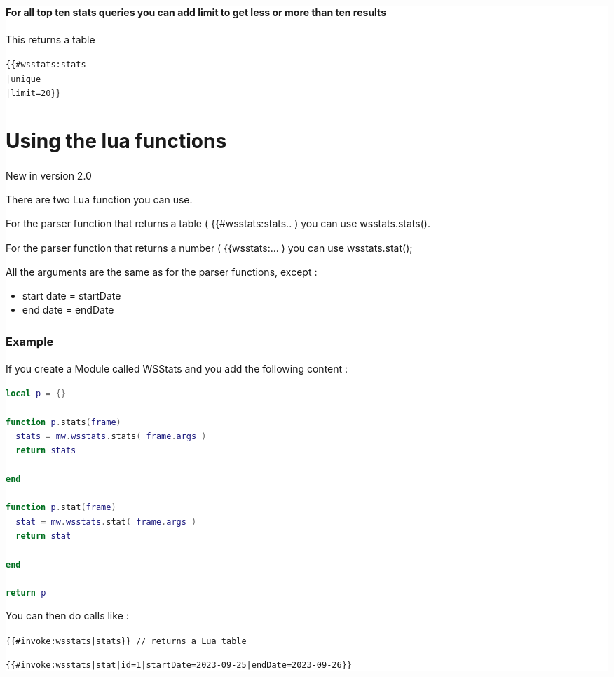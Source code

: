 #### For all top ten stats queries you can add limit to get less or more than ten results
This returns a table
```
{{#wsstats:stats
|unique
|limit=20}}
```

# Using the lua functions
New in version 2.0

There are two Lua function you can use. 

For the parser function that returns a table ( {{#wsstats:stats.. ) you can use wsstats.stats().

For the parser function that returns a number ( {{wsstats:... ) you can use wsstats.stat();

All the arguments are the same as for the parser functions, except :

* start date = startDate
* end date = endDate

### Example

If you create a Module called WSStats and you add the following content :
```lua
local p = {}

function p.stats(frame)
  stats = mw.wsstats.stats( frame.args )
  return stats

end

function p.stat(frame)
  stat = mw.wsstats.stat( frame.args )
  return stat

end

return p
```

You can then do calls like :
```
{{#invoke:wsstats|stats}} // returns a Lua table
```
```
{{#invoke:wsstats|stat|id=1|startDate=2023-09-25|endDate=2023-09-26}}
```